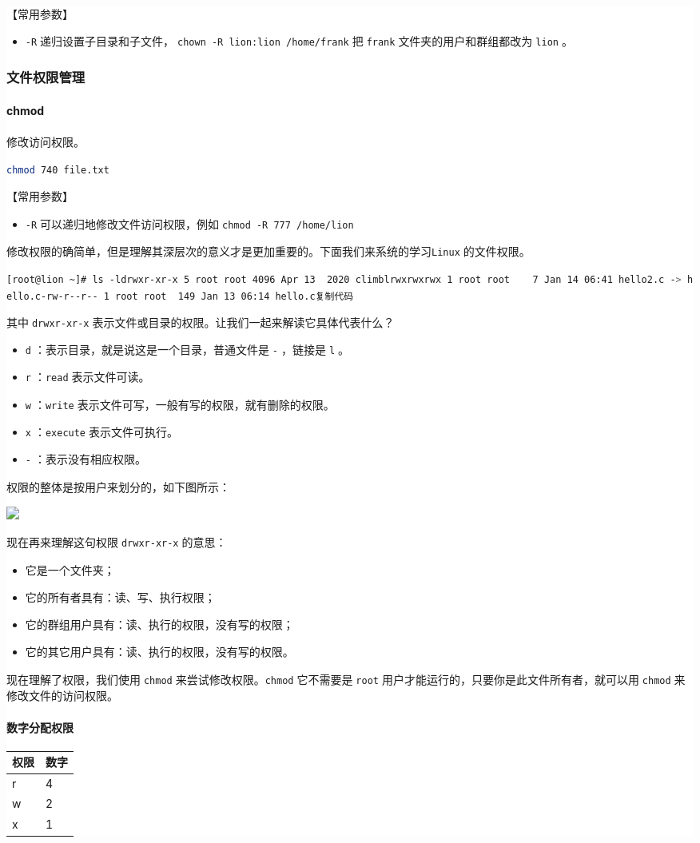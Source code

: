 【常用参数】

*   `-R` 递归设置子目录和子文件， `chown -R lion:lion /home/frank` 把 `frank` 文件夹的用户和群组都改为 `lion` 。

### 文件权限管理

#### chmod

修改访问权限。

```bash
chmod 740 file.txt
```

【常用参数】

*   `-R` 可以递归地修改文件访问权限，例如 `chmod -R 777 /home/lion`

修改权限的确简单，但是理解其深层次的意义才是更加重要的。下面我们来系统的学习`Linux` 的文件权限。

```bash
[root@lion ~]# ls -ldrwxr-xr-x 5 root root 4096 Apr 13  2020 climblrwxrwxrwx 1 root root    7 Jan 14 06:41 hello2.c -> hello.c-rw-r--r-- 1 root root  149 Jan 13 06:14 hello.c复制代码   
```

其中 `drwxr-xr-x` 表示文件或目录的权限。让我们一起来解读它具体代表什么？

*   `d` ：表示目录，就是说这是一个目录，普通文件是 `-` ，链接是 `l` 。

*   `r` ：`read` 表示文件可读。

*   `w` ：`write` 表示文件可写，一般有写的权限，就有删除的权限。

*   `x` ：`execute` 表示文件可执行。

*   `-` ：表示没有相应权限。

权限的整体是按用户来划分的，如下图所示：

![](https://mmbiz.qpic.cn/mmbiz/9aPYe0E1fb12HhSLxYibr9w8y4GKAfhTDNHjwSKdibbHRmf7PrjuxDSSGmlJcw3TibY3dxFU9hm783e6bibg3jzpsw/640?wx_fmt=jpeg\&wxfrom=5\&wx_lazy=1\&wx_co=1)

现在再来理解这句权限 `drwxr-xr-x` 的意思：

*   它是一个文件夹；

*   它的所有者具有：读、写、执行权限；

*   它的群组用户具有：读、执行的权限，没有写的权限；

*   它的其它用户具有：读、执行的权限，没有写的权限。

现在理解了权限，我们使用 `chmod` 来尝试修改权限。`chmod` 它不需要是 `root` 用户才能运行的，只要你是此文件所有者，就可以用 `chmod` 来修改文件的访问权限。

#### 数字分配权限

| 权限 | 数字 |
| -- | -- |
| r  | 4  |
| w  | 2  |
| x  | 1  |
